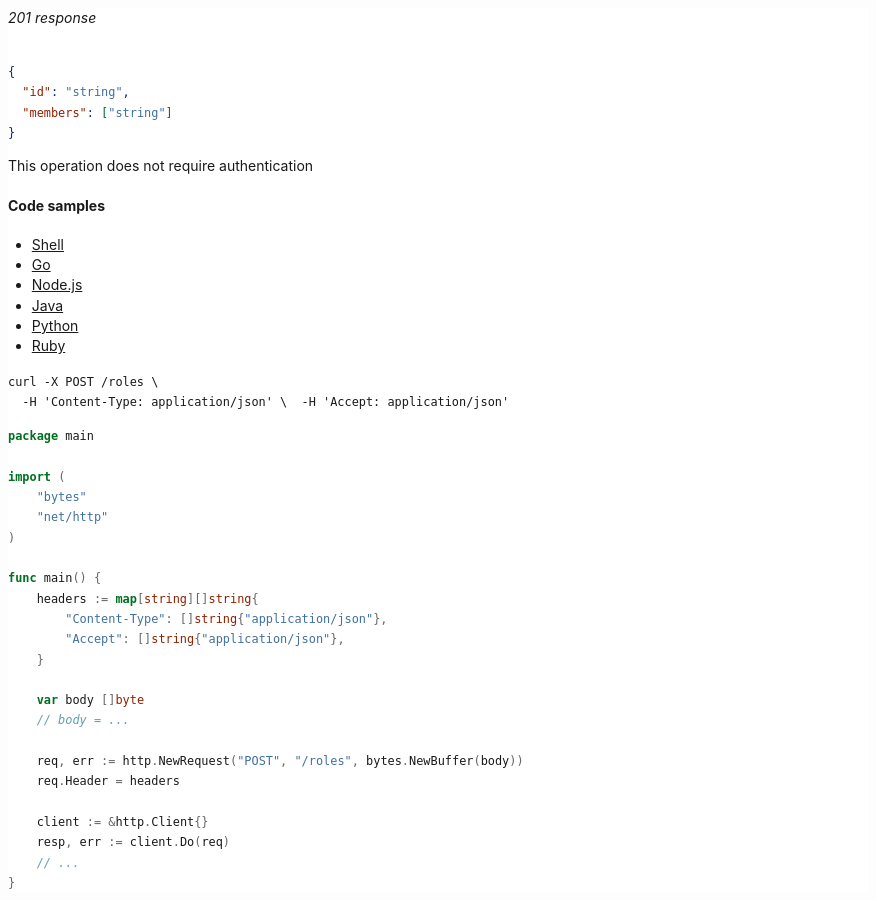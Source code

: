 ###### 201 response

```json
{
  "id": "string",
  "members": ["string"]
}
```

<aside class="success">
This operation does not require authentication
</aside>

#### Code samples

<div class="tabs" id="tab-createRole">
<nav class="tabs-nav">
<ul class="nav nav-tabs au-link-list au-link-list--inline">
<li class="nav-item"><a class="nav-link active" role="tab" href="#tab-createRole-shell">Shell</a></li>
<li class="nav-item"><a class="nav-link" role="tab" href="#tab-createRole-go">Go</a></li>
<li class="nav-item"><a class="nav-link" role="tab" href="#tab-createRole-node">Node.js</a></li>
<li class="nav-item"><a class="nav-link" role="tab" href="#tab-createRole-java">Java</a></li>
<li class="nav-item"><a class="nav-link" role="tab" href="#tab-createRole-python">Python</a></li>
<li class="nav-item"><a class="nav-link" role="tab" href="#tab-createRole-ruby">Ruby</a></li>
</ul>
</nav>
<div class="tab-content">
<div class="tab-pane active" role="tabpanel" id="tab-createRole-shell">

```shell
curl -X POST /roles \
  -H 'Content-Type: application/json' \  -H 'Accept: application/json'
```

</div>
<div class="tab-pane" role="tabpanel"  id="tab-createRole-go">

```go
package main

import (
    "bytes"
    "net/http"
)

func main() {
    headers := map[string][]string{
        "Content-Type": []string{"application/json"},
        "Accept": []string{"application/json"},
    }

    var body []byte
    // body = ...

    req, err := http.NewRequest("POST", "/roles", bytes.NewBuffer(body))
    req.Header = headers

    client := &http.Client{}
    resp, err := client.Do(req)
    // ...
}
```
